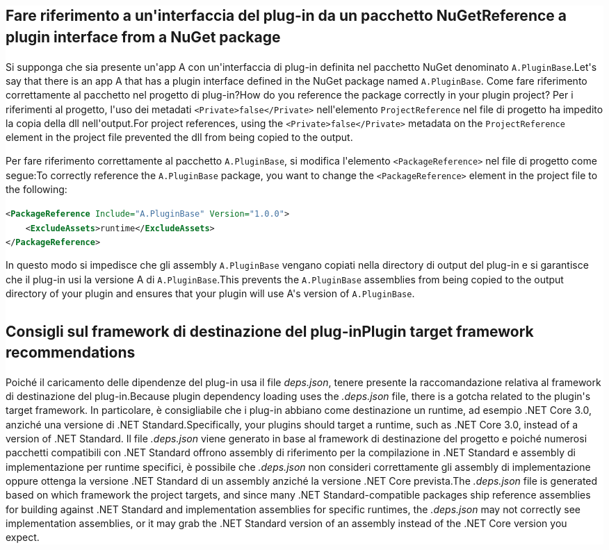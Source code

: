 ## <a name="reference-a-plugin-interface-from-a-nuget-package"></a><span data-ttu-id="4600c-180">Fare riferimento a un'interfaccia del plug-in da un pacchetto NuGet</span><span class="sxs-lookup"><span data-stu-id="4600c-180">Reference a plugin interface from a NuGet package</span></span>

<span data-ttu-id="4600c-181">Si supponga che sia presente un'app A con un'interfaccia di plug-in definita nel pacchetto NuGet denominato `A.PluginBase`.</span><span class="sxs-lookup"><span data-stu-id="4600c-181">Let's say that there is an app A that has a plugin interface defined in the NuGet package named `A.PluginBase`.</span></span> <span data-ttu-id="4600c-182">Come fare riferimento correttamente al pacchetto nel progetto di plug-in?</span><span class="sxs-lookup"><span data-stu-id="4600c-182">How do you reference the package correctly in your plugin project?</span></span> <span data-ttu-id="4600c-183">Per i riferimenti al progetto, l'uso dei metadati `<Private>false</Private>` nell'elemento `ProjectReference` nel file di progetto ha impedito la copia della dll nell'output.</span><span class="sxs-lookup"><span data-stu-id="4600c-183">For project references, using the `<Private>false</Private>` metadata on the `ProjectReference` element in the project file prevented the dll from being copied to the output.</span></span>

<span data-ttu-id="4600c-184">Per fare riferimento correttamente al pacchetto `A.PluginBase`, si modifica l'elemento `<PackageReference>` nel file di progetto come segue:</span><span class="sxs-lookup"><span data-stu-id="4600c-184">To correctly reference the `A.PluginBase` package, you want to change the `<PackageReference>` element in the project file to the following:</span></span>

```xml
<PackageReference Include="A.PluginBase" Version="1.0.0">
    <ExcludeAssets>runtime</ExcludeAssets>
</PackageReference>
```

<span data-ttu-id="4600c-185">In questo modo si impedisce che gli assembly `A.PluginBase` vengano copiati nella directory di output del plug-in e si garantisce che il plug-in usi la versione A di `A.PluginBase`.</span><span class="sxs-lookup"><span data-stu-id="4600c-185">This prevents the `A.PluginBase` assemblies from being copied to the output directory of your plugin and ensures that your plugin will use A's version of `A.PluginBase`.</span></span>

## <a name="plugin-target-framework-recommendations"></a><span data-ttu-id="4600c-186">Consigli sul framework di destinazione del plug-in</span><span class="sxs-lookup"><span data-stu-id="4600c-186">Plugin target framework recommendations</span></span>

<span data-ttu-id="4600c-187">Poiché il caricamento delle dipendenze del plug-in usa il file *deps.json*, tenere presente la raccomandazione relativa al framework di destinazione del plug-in.</span><span class="sxs-lookup"><span data-stu-id="4600c-187">Because plugin dependency loading uses the *.deps.json* file, there is a gotcha related to the plugin's target framework.</span></span> <span data-ttu-id="4600c-188">In particolare, è consigliabile che i plug-in abbiano come destinazione un runtime, ad esempio .NET Core 3.0, anziché una versione di .NET Standard.</span><span class="sxs-lookup"><span data-stu-id="4600c-188">Specifically, your plugins should target a runtime, such as .NET Core 3.0, instead of a version of .NET Standard.</span></span> <span data-ttu-id="4600c-189">Il file *.deps.json* viene generato in base al framework di destinazione del progetto e poiché numerosi pacchetti compatibili con .NET Standard offrono assembly di riferimento per la compilazione in .NET Standard e assembly di implementazione per runtime specifici, è possibile che *.deps.json* non consideri correttamente gli assembly di implementazione oppure ottenga la versione .NET Standard di un assembly anziché la versione .NET Core prevista.</span><span class="sxs-lookup"><span data-stu-id="4600c-189">The *.deps.json* file is generated based on which framework the project targets, and since many .NET Standard-compatible packages ship reference assemblies for building against .NET Standard and implementation assemblies for specific runtimes, the *.deps.json* may not correctly see implementation assemblies, or it may grab the .NET Standard version of an assembly instead of the .NET Core version you expect.</span></span>
